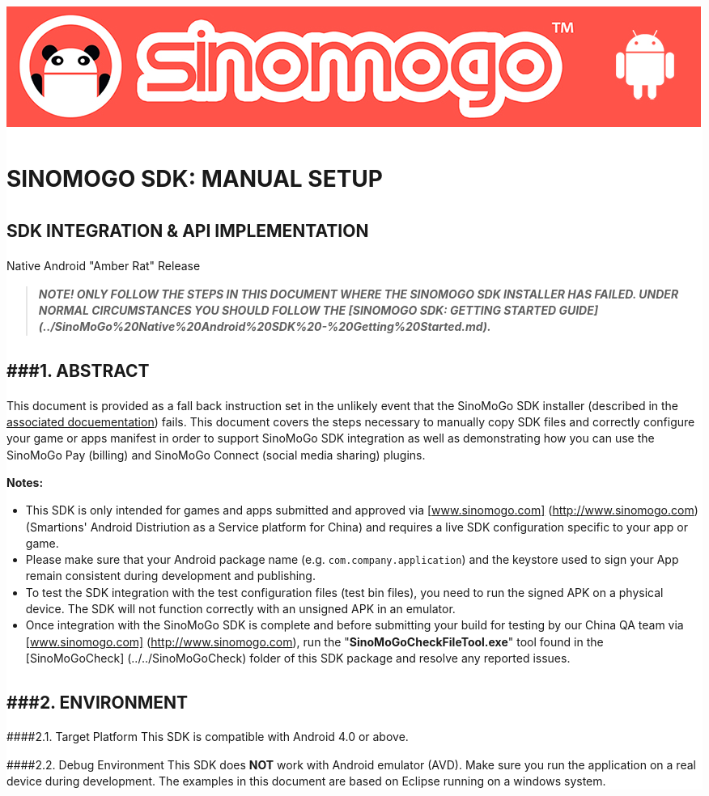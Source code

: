 ![sinomogo](../imgs/logo.jpg "sinomogo")
# <a id="title"></a>SINOMOGO SDK: MANUAL SETUP
## SDK INTEGRATION & API IMPLEMENTATION
Native Android "Amber Rat" Release

> _**NOTE! ONLY FOLLOW THE STEPS IN THIS DOCUMENT WHERE THE SINOMOGO SDK INSTALLER HAS FAILED. UNDER NORMAL CIRCUMSTANCES YOU SHOULD FOLLOW THE [SINOMOGO SDK: GETTING STARTED GUIDE] (../SinoMoGo%20Native%20Android%20SDK%20-%20Getting%20Started.md).**_

###1. ABSTRACT
---
This document is provided as a fall back instruction set in the unlikely event that the SinoMoGo SDK installer (described in the [associated docuementation](../SinoMoGo%20Native%20Android%20SDK%20-%20Getting%20Started.md)) fails. This document covers the steps necessary to manually copy SDK files and correctly configure your game or apps manifest in order to support SinoMoGo SDK integration as well as demonstrating how you can use the SinoMoGo Pay (billing) and SinoMoGo Connect (social media sharing) plugins.
 
**Notes:**
* This SDK is only intended for games and apps submitted and approved via [www.sinomogo.com] (http://www.sinomogo.com) (Smartions' Android Distriution as a Service platform for China) and requires a live SDK configuration specific to your app or game.
* Please make sure that your Android package name (e.g. `com.company.application`) and the keystore used to sign your App remain consistent during development and publishing.
* To test the SDK integration with the test configuration files (test bin files), you need to run the signed APK on a physical device. The SDK will not function correctly with an unsigned APK in an emulator.
* Once integration with the SinoMoGo SDK is complete and before submitting your build for testing by our China QA team via [www.sinomogo.com] (http://www.sinomogo.com), run the "**SinoMoGoCheckFileTool.exe**" tool found in the [SinoMoGoCheck] (../../SinoMoGoCheck) folder of this SDK package and resolve any reported issues. 

###2. ENVIRONMENT
---
####2.1. Target Platform
This SDK is compatible with Android 4.0 or above.

####2.2. Debug Environment
This SDK does **NOT** work with Android emulator (AVD). Make sure you run the application on a real device during development. The examples in this document are based on Eclipse running on a windows system.
